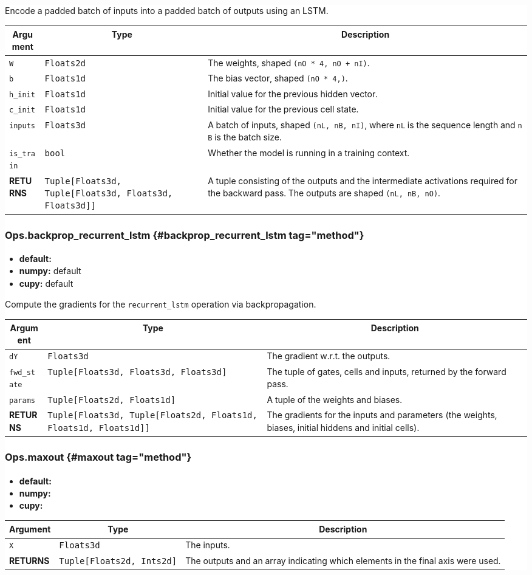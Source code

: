 Encode a padded batch of inputs into a padded batch of outputs using an LSTM.

| Argument    | Type                                                          | Description                                                                                                                               |
| ----------- | ------------------------------------------------------------- | ----------------------------------------------------------------------------------------------------------------------------------------- |
| `W`         | <tt>Floats2d</tt>                                             | The weights, shaped `(nO * 4, nO + nI)`.                                                                                                  |
| `b`         | <tt>Floats1d</tt>                                             | The bias vector, shaped `(nO * 4,)`.                                                                                                      |
| `h_init`    | <tt>Floats1d</tt>                                             | Initial value for the previous hidden vector.                                                                                             |
| `c_init`    | <tt>Floats1d</tt>                                             | Initial value for the previous cell state.                                                                                                |
| `inputs`    | <tt>Floats3d</tt>                                             | A batch of inputs, shaped `(nL, nB, nI)`, where `nL` is the sequence length and `nB` is the batch size.                                   |
| `is_train`  | <tt>bool</tt>                                                 | Whether the model is running in a training context.                                                                                       |
| **RETURNS** | <tt>Tuple[Floats3d, Tuple[Floats3d, Floats3d, Floats3d]]</tt> | A tuple consisting of the outputs and the intermediate activations required for the backward pass. The outputs are shaped `(nL, nB, nO)`. |

### Ops.backprop_recurrent_lstm {#backprop_recurrent_lstm tag="method"}

<inline-list>

- **default:** <i name="yes"></i>
- **numpy:** default
- **cupy:** default

</inline-list>

Compute the gradients for the `recurrent_lstm` operation via backpropagation.

| Argument    | Type                                                                    | Description                                                                                           |
| ----------- | ----------------------------------------------------------------------- | ----------------------------------------------------------------------------------------------------- |
| `dY`        | <tt>Floats3d</tt>                                                       | The gradient w.r.t. the outputs.                                                                      |
| `fwd_state` | <tt>Tuple[Floats3d, Floats3d, Floats3d]</tt>                            | The tuple of gates, cells and inputs, returned by the forward pass.                                   |
| `params`    | <tt>Tuple[Floats2d, Floats1d]</tt>                                      | A tuple of the weights and biases.                                                                    |
| **RETURNS** | <tt>Tuple[Floats3d, Tuple[Floats2d, Floats1d, Floats1d, Floats1d]]</tt> | The gradients for the inputs and parameters (the weights, biases, initial hiddens and initial cells). |

### Ops.maxout {#maxout tag="method"}

<inline-list>

- **default:** <i name="yes"></i>
- **numpy:** <i name="yes"></i>
- **cupy:** <i name="yes"></i>

</inline-list>

| Argument    | Type                             | Description                                                                     |
| ----------- | -------------------------------- | ------------------------------------------------------------------------------- |
| `X`         | <tt>Floats3d</tt>                | The inputs.                                                                     |
| **RETURNS** | <tt>Tuple[Floats2d, Ints2d]</tt> | The outputs and an array indicating which elements in the final axis were used. |
